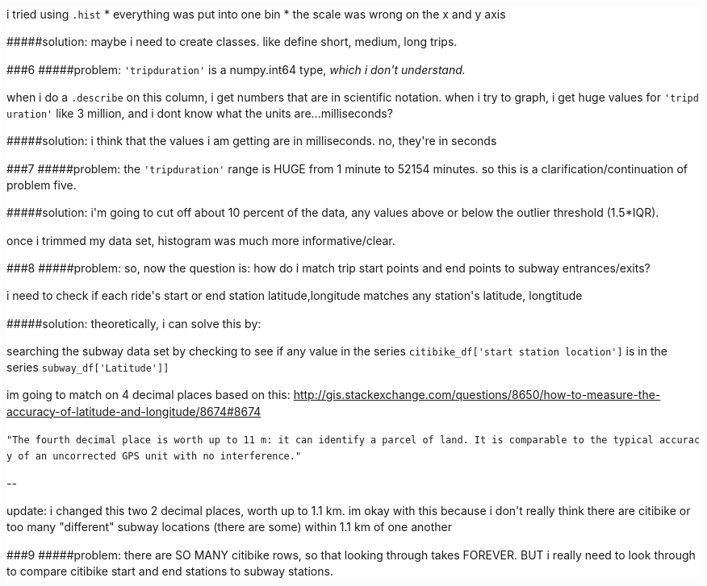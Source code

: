 i tried using `.hist` 
	* everything was put into one bin
	* the scale was wrong on the x and y axis

#####solution: 
maybe i need to create classes. like define short, medium, long trips. 

###6 
#####problem: 
`'tripduration'` is a numpy.int64 type, *which i don't understand.* 

when i do a `.describe` on this column, i get  numbers that are in scientific notation. when i try to graph, i get huge values for `'tripduration'` like 3 million, and i dont know what the units are...milliseconds?

#####solution: 
i think that the values i am getting are in milliseconds. 
no, they're in seconds
	
###7 
#####problem: 
the `'tripduration'` range is HUGE from 1 minute to 52154 minutes. so this is a clarification/continuation of problem five.  

#####solution: 
i'm going to cut off about 10 percent of the data, any values above or below the outlier threshold (1.5*IQR).

once i trimmed my data set, histogram was much more informative/clear. 

###8
#####problem: 
so, now the question is: how do i match trip start points and end points to subway entrances/exits? 

i need to check if each ride's start or end station latitude,longitude matches any station's latitude, longtitude

#####solution: 
theoretically, i can solve this by: 

searching the subway data set by checking to see if any value in the series `citibike_df['start station location']` is in the series `subway_df['Latitude']]` 

im going to match on 4 decimal places based on this: http://gis.stackexchange.com/questions/8650/how-to-measure-the-accuracy-of-latitude-and-longitude/8674#8674 

	"The fourth decimal place is worth up to 11 m: it can identify a parcel of land. It is comparable to the typical accuracy of an uncorrected GPS unit with no interference."
	
-- 

update: i changed this two 2 decimal places, worth up to 1.1 km. im okay with this because i don't really think there are citibike or too many "different" subway locations (there are some) within 1.1 km of one another 

###9
#####problem: 
there are SO MANY citibike rows, so that looking through takes FOREVER. BUT i really need to look through to compare citibike start and end stations to subway stations. 
